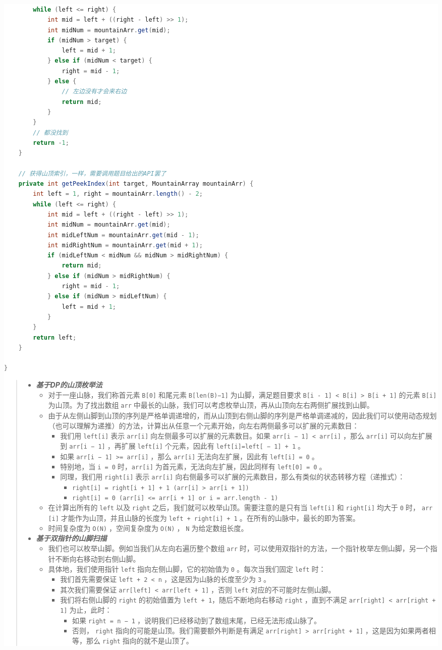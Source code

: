 ```java
        while (left <= right) {
            int mid = left + ((right - left) >> 1);
            int midNum = mountainArr.get(mid);
            if (midNum > target) {
                left = mid + 1;
            } else if (midNum < target) {
                right = mid - 1;
            } else {
                // 左边没有才会来右边
                return mid;
            }
        }
        // 都没找到
        return -1;
    }
    
    // 获得山顶索引，一样，需要调用题目给出的API罢了
    private int getPeekIndex(int target, MountainArray mountainArr) {
        int left = 1, right = mountainArr.length() - 2;
        while (left <= right) {
            int mid = left + ((right - left) >> 1);
            int midNum = mountainArr.get(mid);
            int midLeftNum = mountainArr.get(mid - 1);
            int midRightNum = mountainArr.get(mid + 1);
            if (midLeftNum < midNum && midNum > midRightNum) {
                return mid;
            } else if (midNum > midRightNum) {
                right = mid - 1;
            } else if (midNum > midLeftNum) {
                left = mid + 1;
            }
        }
        return left;
    }

}
```

> - ***基于DP的山顶枚举法***
>   - 对于一座山脉，我们称首元素 `B[0]` 和尾元素 `B[len(B)−1]` 为山脚，满足题目要求 `B[i - 1] < B[i] > B[i + 1]` 的元素 `B[i]` 为山顶。为了找出数组 `arr` 中最长的山脉，我们可以考虑枚举山顶，再从山顶向左右两侧扩展找到山脚。
>   - 由于从左侧山脚到山顶的序列是严格单调递增的，而从山顶到右侧山脚的序列是严格单调递减的，因此我们可以使用动态规划（也可以理解为递推）的方法，计算出从任意一个元素开始，向左右两侧最多可以扩展的元素数目：
>     - 我们用 `left[i]` 表示 `arr[i]` 向左侧最多可以扩展的元素数目。如果 `arr[i − 1] < arr[i]` ，那么 `arr[i]` 可以向左扩展到 `arr[i − 1]` ，再扩展 `left[i]` 个元素，因此有 `left[i]=left[ − 1] + 1` 。
>     - 如果 `arr[i − 1] >= arr[i]` ，那么 `arr[i]` 无法向左扩展，因此有 `left[i] = 0` 。
>     - 特别地，当 `i = 0` 时，`arr[i]` 为首元素，无法向左扩展，因此同样有 `left[0] = 0` 。
>     - 同理，我们用 `right[i]` 表示 `arr[i]` 向右侧最多可以扩展的元素数目，那么有类似的状态转移方程（递推式）：
>       - `right[i] = right[i + 1] + 1 (arr[i] > arr[i + 1])`
>       - `right[i] = 0 (arr[i] <= arr[i + 1] or i = arr.length - 1)`
>   - 在计算出所有的 `left` 以及 `right` 之后，我们就可以枚举山顶。需要注意的是只有当 `left[i]` 和 `right[i]` 均大于 `0` 时， `arr[i]` 才能作为山顶，并且山脉的长度为 `left + right[i] + 1` 。在所有的山脉中，最长的即为答案。
>   - 时间复杂度为 `O(N)` ，空间复杂度为 `O(N)` ， `N` 为给定数组长度。
> - ***基于双指针的山脚扫描***
>   - 我们也可以枚举山脚。例如当我们从左向右遍历整个数组 `arr` 时，可以使用双指针的方法，一个指针枚举左侧山脚，另一个指针不断向右移动到右侧山脚。
>   - 具体地，我们使用指针 `left` 指向左侧山脚，它的初始值为 `0` 。每次当我们固定 `left` 时：
>     - 我们首先需要保证 `left + 2 < n` ，这是因为山脉的长度至少为 `3` 。
>     - 其次我们需要保证 `arr[left] < arr[left + 1]` ，否则 `left` 对应的不可能时左侧山脚。
>     - 我们将右侧山脚的 `right` 的初始值置为 `left + 1`，随后不断地向右移动 `right` ，直到不满足 `arr[right] < arr[right + 1]` 为止，此时：
>       - 如果 `right = n − 1` ，说明我们已经移动到了数组末尾，已经无法形成山脉了。
>       - 否则， `right` 指向的可能是山顶。我们需要额外判断是有满足 `arr[right] > arr[right + 1]` ，这是因为如果两者相等，那么 `right` 指向的就不是山顶了。